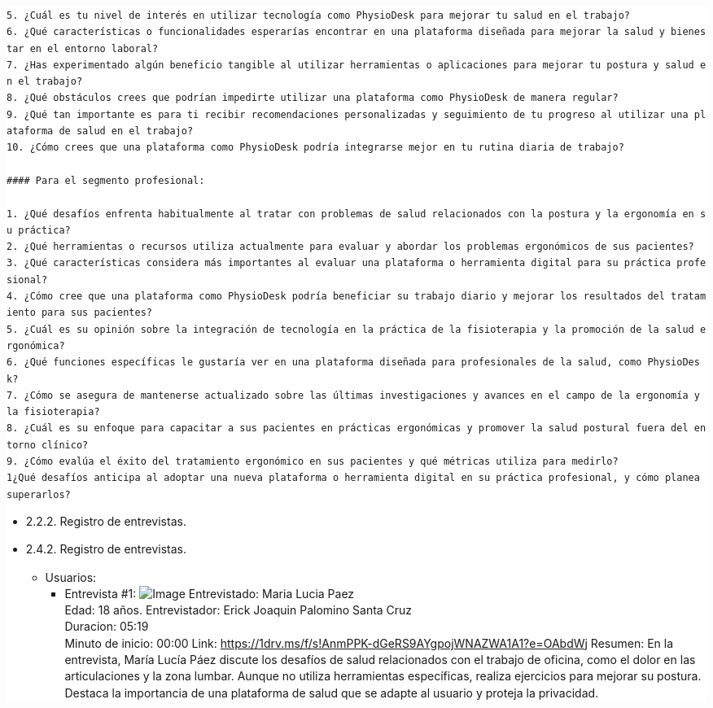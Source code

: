 	5. ¿Cuál es tu nivel de interés en utilizar tecnología como PhysioDesk para mejorar tu salud en el trabajo?
	6. ¿Qué características o funcionalidades esperarías encontrar en una plataforma diseñada para mejorar la salud y bienestar en el entorno laboral?
	7. ¿Has experimentado algún beneficio tangible al utilizar herramientas o aplicaciones para mejorar tu postura y salud en el trabajo?
	8. ¿Qué obstáculos crees que podrían impedirte utilizar una plataforma como PhysioDesk de manera regular?
	9. ¿Qué tan importante es para ti recibir recomendaciones personalizadas y seguimiento de tu progreso al utilizar una plataforma de salud en el trabajo?
	10. ¿Cómo crees que una plataforma como PhysioDesk podría integrarse mejor en tu rutina diaria de trabajo?

	#### Para el segmento profesional:

	1. ¿Qué desafíos enfrenta habitualmente al tratar con problemas de salud relacionados con la postura y la ergonomía en su práctica?
	2. ¿Qué herramientas o recursos utiliza actualmente para evaluar y abordar los problemas ergonómicos de sus pacientes?
	3. ¿Qué características considera más importantes al evaluar una plataforma o herramienta digital para su práctica profesional?
	4. ¿Cómo cree que una plataforma como PhysioDesk podría beneficiar su trabajo diario y mejorar los resultados del tratamiento para sus pacientes?
	5. ¿Cuál es su opinión sobre la integración de tecnología en la práctica de la fisioterapia y la promoción de la salud ergonómica?
	6. ¿Qué funciones específicas le gustaría ver en una plataforma diseñada para profesionales de la salud, como PhysioDesk?
	7. ¿Cómo se asegura de mantenerse actualizado sobre las últimas investigaciones y avances en el campo de la ergonomía y la fisioterapia?
	8. ¿Cuál es su enfoque para capacitar a sus pacientes en prácticas ergonómicas y promover la salud postural fuera del entorno clínico?
	9. ¿Cómo evalúa el éxito del tratamiento ergonómico en sus pacientes y qué métricas utiliza para medirlo?
	1¿Qué desafíos anticipa al adoptar una nueva plataforma o herramienta digital en su práctica profesional, y cómo planea superarlos?

  
  - 2.2.2. Registro de entrevistas.

 - 2.4.2. Registro de entrevistas.

	- Usuarios:
      	- Entrevista #1:
  	![Image](https://github.com/PhysioDesk/Informes/assets/127764958/9cd6d5ed-cbbf-4f2c-922f-941c9d9ab121)
	Entrevistado: Maria Lucia Paez<br>
 	Edad: 18 años. 
 	Entrevistador: Erick Joaquin Palomino Santa Cruz<br>
  	Duracion: 05:19<br>
   	Minuto de inicio: 00:00
   	Link:  https://1drv.ms/f/s!AnmPPK-dGeRS9AYgpojWNAZWA1A1?e=OAbdWj
    	Resumen: En la entrevista, María Lucía Páez discute los desafíos de salud relacionados con el trabajo de oficina, como el dolor en las articulaciones y la zona lumbar. Aunque no utiliza herramientas específicas, realiza ejercicios para mejorar su postura. Destaca la importancia de una plataforma de salud que se adapte al usuario y proteja la privacidad.
  	